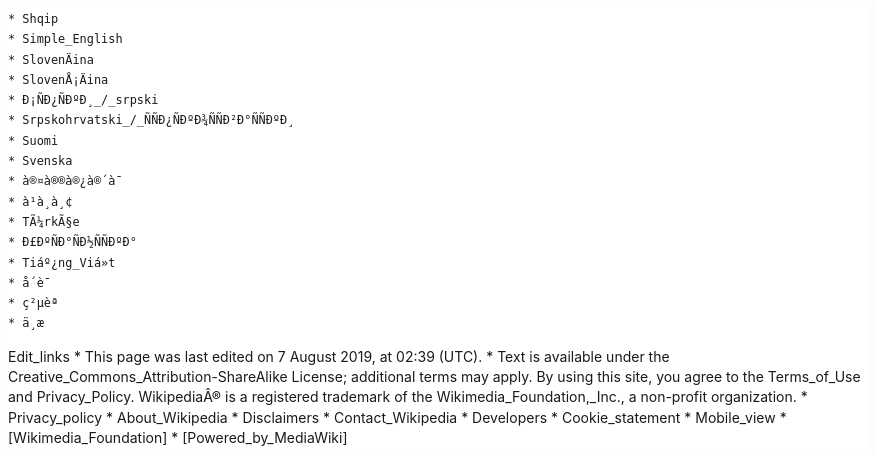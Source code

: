    * Shqip
    * Simple_English
    * SlovenÄina
    * SlovenÅ¡Äina
    * Ð¡ÑÐ¿ÑÐºÐ¸_/_srpski
    * Srpskohrvatski_/_ÑÑÐ¿ÑÐºÐ¾ÑÑÐ²Ð°ÑÑÐºÐ¸
    * Suomi
    * Svenska
    * à®¤à®®à®¿à®´à¯
    * à¹à¸à¸¢
    * TÃ¼rkÃ§e
    * Ð£ÐºÑÐ°ÑÐ½ÑÑÐºÐ°
    * Tiáº¿ng_Viá»t
    * å´è¯­
    * ç²µèª
    * ä¸­æ
Edit_links
    * This page was last edited on 7 August 2019, at 02:39 (UTC).
    * Text is available under the Creative_Commons_Attribution-ShareAlike
      License; additional terms may apply. By using this site, you agree to the
      Terms_of_Use and Privacy_Policy. WikipediaÂ® is a registered trademark of
      the Wikimedia_Foundation,_Inc., a non-profit organization.
    * Privacy_policy
    * About_Wikipedia
    * Disclaimers
    * Contact_Wikipedia
    * Developers
    * Cookie_statement
    * Mobile_view
    * [Wikimedia_Foundation]
    * [Powered_by_MediaWiki]
